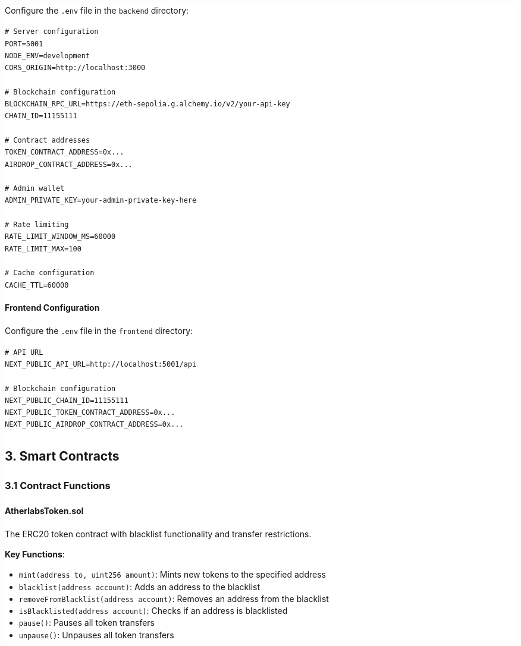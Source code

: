 Configure the `.env` file in the `backend` directory:

```
# Server configuration
PORT=5001
NODE_ENV=development
CORS_ORIGIN=http://localhost:3000

# Blockchain configuration
BLOCKCHAIN_RPC_URL=https://eth-sepolia.g.alchemy.io/v2/your-api-key
CHAIN_ID=11155111

# Contract addresses
TOKEN_CONTRACT_ADDRESS=0x...
AIRDROP_CONTRACT_ADDRESS=0x...

# Admin wallet
ADMIN_PRIVATE_KEY=your-admin-private-key-here

# Rate limiting
RATE_LIMIT_WINDOW_MS=60000
RATE_LIMIT_MAX=100

# Cache configuration
CACHE_TTL=60000
```

#### Frontend Configuration

Configure the `.env` file in the `frontend` directory:

```
# API URL
NEXT_PUBLIC_API_URL=http://localhost:5001/api

# Blockchain configuration
NEXT_PUBLIC_CHAIN_ID=11155111
NEXT_PUBLIC_TOKEN_CONTRACT_ADDRESS=0x...
NEXT_PUBLIC_AIRDROP_CONTRACT_ADDRESS=0x...
```

## 3. Smart Contracts

### 3.1 Contract Functions

#### AtherlabsToken.sol

The ERC20 token contract with blacklist functionality and transfer restrictions.

**Key Functions**:

- `mint(address to, uint256 amount)`: Mints new tokens to the specified address
- `blacklist(address account)`: Adds an address to the blacklist
- `removeFromBlacklist(address account)`: Removes an address from the blacklist
- `isBlacklisted(address account)`: Checks if an address is blacklisted
- `pause()`: Pauses all token transfers
- `unpause()`: Unpauses all token transfers
